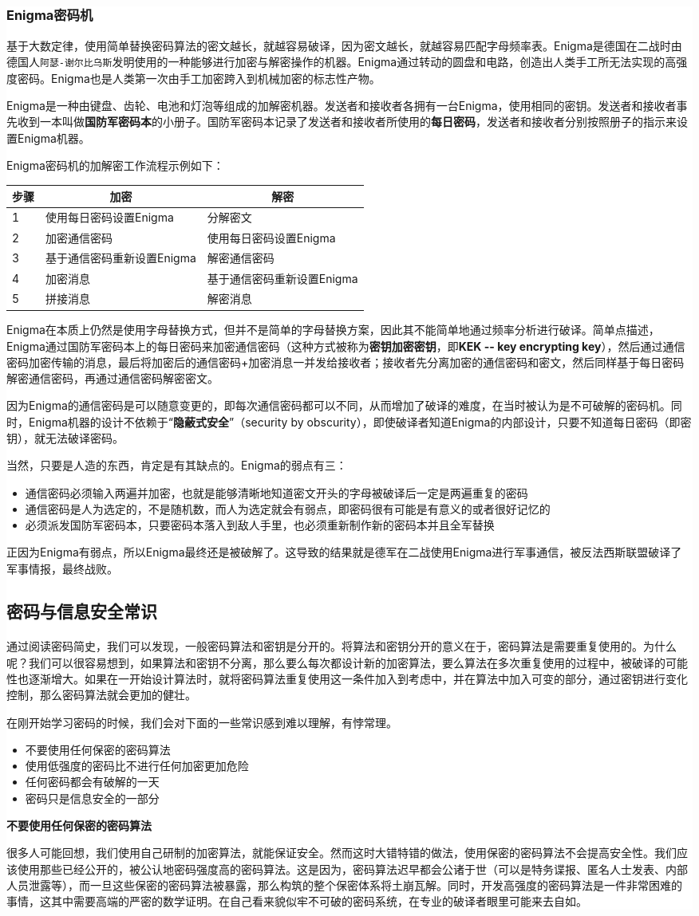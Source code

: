 

### Enigma密码机

基于大数定律，使用简单替换密码算法的密文越长，就越容易破译，因为密文越长，就越容易匹配字母频率表。Enigma是德国在二战时由德国人`阿瑟-谢尔比乌斯`发明使用的一种能够进行加密与解密操作的机器。Enigma通过转动的圆盘和电路，创造出人类手工所无法实现的高强度密码。Enigma也是人类第一次由手工加密跨入到机械加密的标志性产物。

Enigma是一种由键盘、齿轮、电池和灯泡等组成的加解密机器。发送者和接收者各拥有一台Enigma，使用相同的密钥。发送者和接收者事先收到一本叫做**国防军密码本**的小册子。国防军密码本记录了发送者和接收者所使用的**每日密码**，发送者和接收者分别按照册子的指示来设置Enigma机器。

Enigma密码机的加解密工作流程示例如下：

| 步骤 | 加密                       | 解密                       |
| ---- | -------------------------- | -------------------------- |
| 1    | 使用每日密码设置Enigma     | 分解密文                   |
| 2    | 加密通信密码               | 使用每日密码设置Enigma     |
| 3    | 基于通信密码重新设置Enigma | 解密通信密码               |
| 4    | 加密消息                   | 基于通信密码重新设置Enigma |
| 5    | 拼接消息                   | 解密消息                   |

Enigma在本质上仍然是使用字母替换方式，但并不是简单的字母替换方案，因此其不能简单地通过频率分析进行破译。简单点描述，Enigma通过国防军密码本上的每日密码来加密通信密码（这种方式被称为**密钥加密密钥**，即**KEK -- key encrypting key**），然后通过通信密码加密传输的消息，最后将加密后的通信密码+加密消息一并发给接收者；接收者先分离加密的通信密码和密文，然后同样基于每日密码解密通信密码，再通过通信密码解密密文。

因为Enigma的通信密码是可以随意变更的，即每次通信密码都可以不同，从而增加了破译的难度，在当时被认为是不可破解的密码机。同时，Enigma机器的设计不依赖于“**隐蔽式安全**”（security by obscurity），即使破译者知道Enigma的内部设计，只要不知道每日密码（即密钥），就无法破译密码。

当然，只要是人造的东西，肯定是有其缺点的。Enigma的弱点有三：

- 通信密码必须输入两遍并加密，也就是能够清晰地知道密文开头的字母被破译后一定是两遍重复的密码
- 通信密码是人为选定的，不是随机数，而人为选定就会有弱点，即密码很有可能是有意义的或者很好记忆的
- 必须派发国防军密码本，只要密码本落入到敌人手里，也必须重新制作新的密码本并且全军替换

正因为Enigma有弱点，所以Enigma最终还是被破解了。这导致的结果就是德军在二战使用Enigma进行军事通信，被反法西斯联盟破译了军事情报，最终战败。



## 密码与信息安全常识

通过阅读密码简史，我们可以发现，一般密码算法和密钥是分开的。将算法和密钥分开的意义在于，密码算法是需要重复使用的。为什么呢？我们可以很容易想到，如果算法和密钥不分离，那么要么每次都设计新的加密算法，要么算法在多次重复使用的过程中，被破译的可能性也逐渐增大。如果在一开始设计算法时，就将密码算法重复使用这一条件加入到考虑中，并在算法中加入可变的部分，通过密钥进行变化控制，那么密码算法就会更加的健壮。

在刚开始学习密码的时候，我们会对下面的一些常识感到难以理解，有悖常理。

- 不要使用任何保密的密码算法
- 使用低强度的密码比不进行任何加密更加危险
- 任何密码都会有破解的一天
- 密码只是信息安全的一部分



**不要使用任何保密的密码算法**

很多人可能回想，我们使用自己研制的加密算法，就能保证安全。然而这时大错特错的做法，使用保密的密码算法不会提高安全性。我们应该使用那些已经公开的，被公认地密码强度高的密码算法。这是因为，密码算法迟早都会公诸于世（可以是特务谍报、匿名人士发表、内部人员泄露等），而一旦这些保密的密码算法被暴露，那么构筑的整个保密体系将土崩瓦解。同时，开发高强度的密码算法是一件非常困难的事情，这其中需要高端的严密的数学证明。在自己看来貌似牢不可破的密码系统，在专业的破译者眼里可能来去自如。
